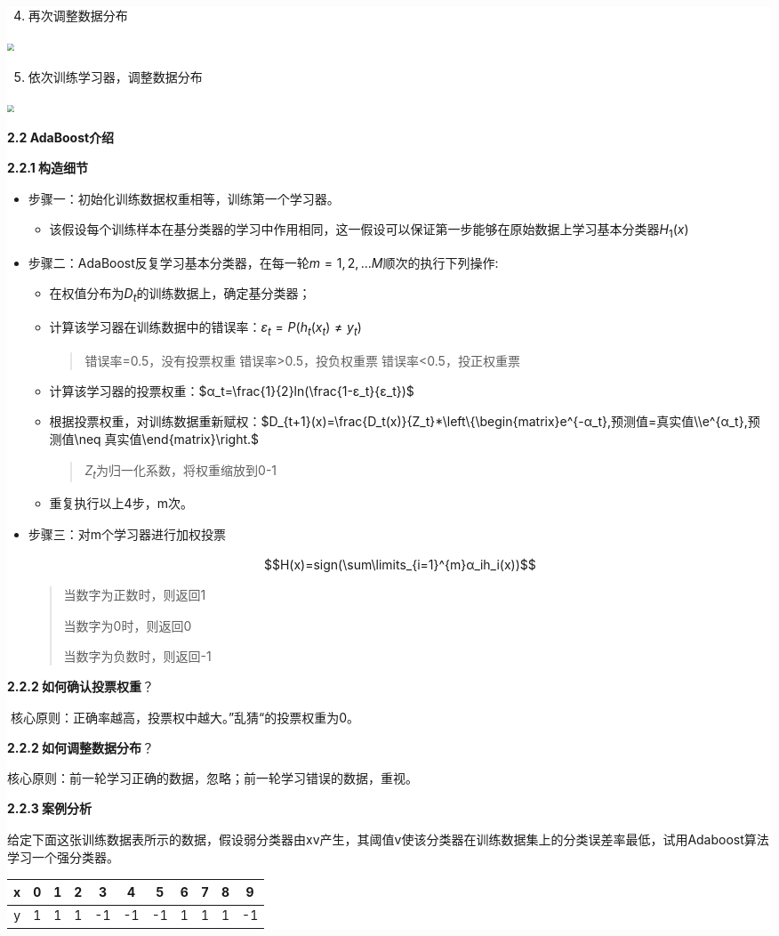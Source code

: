 4. 再次调整数据分布

<img src="https://pic.imgdb.cn/item/64c38e811ddac507cc5e2124.jpg" style="zoom:50%;" />

5. 依次训练学习器，调整数据分布

<img src="https://pic.imgdb.cn/item/64c38ea11ddac507cc5e5311.jpg" style="zoom:50%;" />

**2.2 AdaBoost介绍**

**2.2.1 构造细节**

- 步骤一：初始化训练数据权重相等，训练第一个学习器。

  - 该假设每个训练样本在基分类器的学习中作用相同，这一假设可以保证第一步能够在原始数据上学习基本分类器$H_1(x)$

- 步骤二：AdaBoost反复学习基本分类器，在每一轮$m= 1, 2, ... M$顺次的执行下列操作:
  
   - 在权值分布为$D_t$的训练数据上，确定基分类器；
   
   - 计算该学习器在训练数据中的错误率：$ε_t=P(h_t(x_t)\neq y_t)$
   
     > 错误率=0.5，没有投票权重
     > 错误率>0.5，投负权重票
     > 错误率<0.5，投正权重票
   
   - 计算该学习器的投票权重：$α_t=\frac{1}{2}ln(\frac{1-ε_t}{ε_t})$
   
   - 根据投票权重，对训练数据重新赋权：$D_{t+1}(x)=\frac{D_t(x)}{Z_t}*\left\{\begin{matrix}e^{-α_t},预测值=真实值\\e^{α_t},预测值\neq 真实值\end{matrix}\right.$
   
     >  $Z_t$为归一化系数，将权重缩放到0-1
   
   - 重复执行以上4步，m次。
   
- 步骤三：对m个学习器进行加权投票

   $$H(x)=sign(\sum\limits_{i=1}^{m}α_ih_i(x))$$

   > 当数字为正数时，则返回1
   >
   > 当数字为0时，则返回0
   >
   > 当数字为负数时，则返回-1

**2.2.2 如何确认投票权重**？

​		核心原则：正确率越高，投票权中越大。”乱猜“的投票权重为0。

**2.2.2 如何调整数据分布**？

​		核心原则：前一轮学习正确的数据，忽略；前一轮学习错误的数据，重视。

**2.2.3 案例分析**

​		给定下面这张训练数据表所示的数据，假设弱分类器由xv产生，其阈值v使该分类器在训练数据集上的分类误差率最低，试用Adaboost算法学习一个强分类器。

|  x   |  0   |  1   |  2   |  3   |  4   |  5   |  6   |  7   |  8   |  9   |
| :--: | :--: | :--: | :--: | :--: | :--: | :--: | :--: | :--: | :--: | :--: |
|  y   |  1   |  1   |  1   |  -1  |  -1  |  -1  |  1   |  1   |  1   |  -1  |

